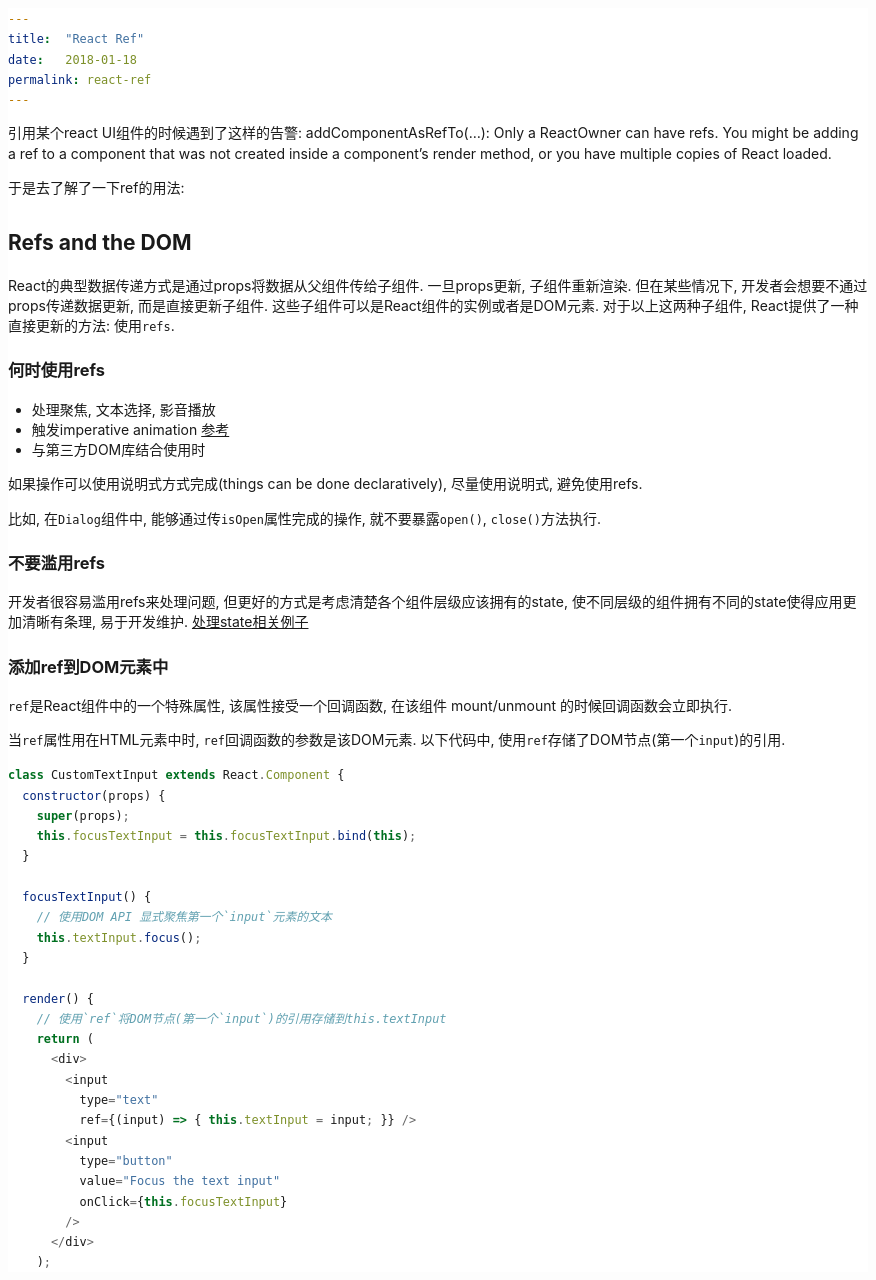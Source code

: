 ```yaml
---
title:  "React Ref"
date:   2018-01-18
permalink: react-ref
---
```


引用某个react UI组件的时候遇到了这样的告警: addComponentAsRefTo(…): Only a ReactOwner can have refs. You might be adding a ref to a component that was not created inside a component’s render method, or you have multiple copies of React loaded. 

于是去了解了一下ref的用法:


 
## Refs and the DOM

React的典型数据传递方式是通过props将数据从父组件传给子组件. 一旦props更新, 子组件重新渲染. 但在某些情况下, 开发者会想要不通过props传递数据更新, 而是直接更新子组件. 这些子组件可以是React组件的实例或者是DOM元素. 对于以上这两种子组件, React提供了一种直接更新的方法: 使用`refs`.

### 何时使用refs

- 处理聚焦, 文本选择, 影音播放
- 触发imperative animation [参考](https://anvaka.github.io/sj/compare/)
- 与第三方DOM库结合使用时

如果操作可以使用说明式方式完成(things can be done declaratively), 尽量使用说明式, 避免使用refs.

比如, 在`Dialog`组件中, 能够通过传`isOpen`属性完成的操作, 就不要暴露`open()`, `close()`方法执行. 

### 不要滥用refs

开发者很容易滥用refs来处理问题, 但更好的方式是考虑清楚各个组件层级应该拥有的state, 使不同层级的组件拥有不同的state使得应用更加清晰有条理, 易于开发维护. [处理state相关例子](https://reactjs.org/docs/lifting-state-up.html)

### 添加ref到DOM元素中

`ref`是React组件中的一个特殊属性, 该属性接受一个回调函数, 在该组件 mount/unmount 的时候回调函数会立即执行. 

当`ref`属性用在HTML元素中时, `ref`回调函数的参数是该DOM元素. 以下代码中, 使用`ref`存储了DOM节点(第一个`input`)的引用. 

```js
class CustomTextInput extends React.Component {
  constructor(props) {
    super(props);
    this.focusTextInput = this.focusTextInput.bind(this);
  }

  focusTextInput() {
    // 使用DOM API 显式聚焦第一个`input`元素的文本
    this.textInput.focus();
  }

  render() {
    // 使用`ref`将DOM节点(第一个`input`)的引用存储到this.textInput
    return (
      <div>
        <input
          type="text"
          ref={(input) => { this.textInput = input; }} />
        <input
          type="button"
          value="Focus the text input"
          onClick={this.focusTextInput}
        />
      </div>
    );
```